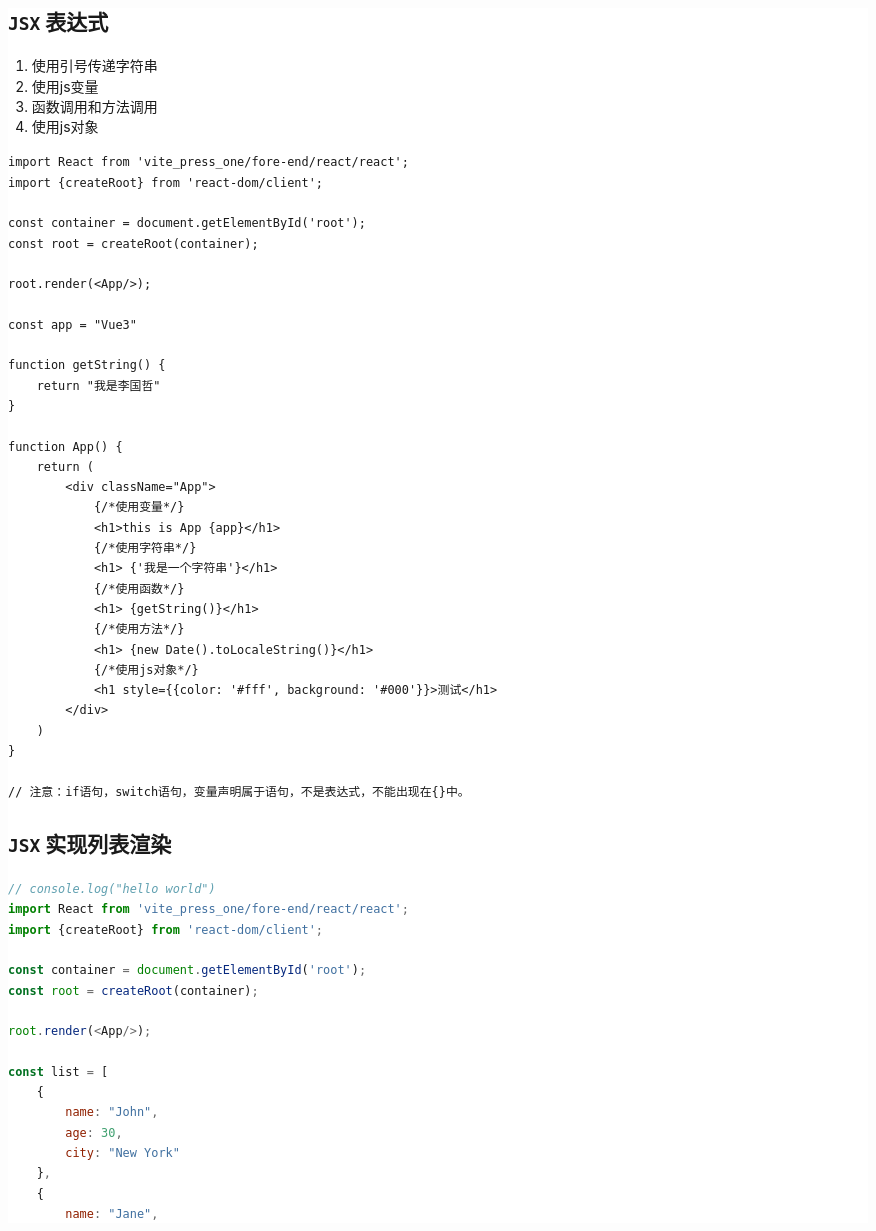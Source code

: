 

## `JSX` 表达式

1. 使用引号传递字符串
2. 使用js变量
3. 函数调用和方法调用
4. 使用js对象

```tsx
import React from 'vite_press_one/fore-end/react/react';
import {createRoot} from 'react-dom/client';

const container = document.getElementById('root');
const root = createRoot(container);

root.render(<App/>);

const app = "Vue3"

function getString() {
    return "我是李国哲"
}

function App() {
    return (
        <div className="App">
            {/*使用变量*/}
            <h1>this is App {app}</h1>
            {/*使用字符串*/}
            <h1> {'我是一个字符串'}</h1>
            {/*使用函数*/}
            <h1> {getString()}</h1>
            {/*使用方法*/}
            <h1> {new Date().toLocaleString()}</h1>
            {/*使用js对象*/}
            <h1 style={{color: '#fff', background: '#000'}}>测试</h1>
        </div>
    )
}

// 注意：if语句，switch语句，变量声明属于语句，不是表达式，不能出现在{}中。
```



## `JSX` 实现列表渲染

```javascript
// console.log("hello world")
import React from 'vite_press_one/fore-end/react/react';
import {createRoot} from 'react-dom/client';

const container = document.getElementById('root');
const root = createRoot(container);

root.render(<App/>);

const list = [
    {
        name: "John",
        age: 30,
        city: "New York"
    },
    {
        name: "Jane",
```